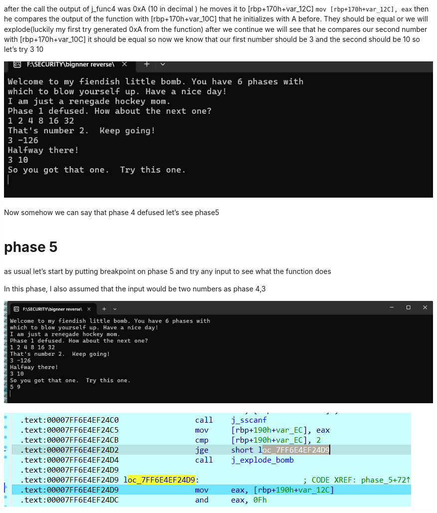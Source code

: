 after the call the output of j_func4 was 0xA (10 in decimal ) he moves it to [rbp+170h+var_12C]       `mov [rbp+170h+var_12C], eax` then he compares the output of the function with  [rbp+170h+var_10C] that he initializes with A before. They should be equal or we will explode(luckily my first try generated 0xA from the function) after we continue we will see that he compares our second number with  [rbp+170h+var_10C] it should be equal so now we know that our first number should be 3 and the second should be 10 so let’s try 3 10

![Untitled](pics/Untitled%2018.png)

Now somehow we can say that phase 4 defused let’s see phase5

# phase 5





as usual let’s start by putting breakpoint on phase 5 and try any input to see what the function does

In this phase, I also assumed that the input would be two numbers as phase 4,3

![Untitled](pics/Untitled%2019.png)

![Screenshot 2024-05-03 201939.png](pics/Screenshot_2024-05-03_201939.png)
